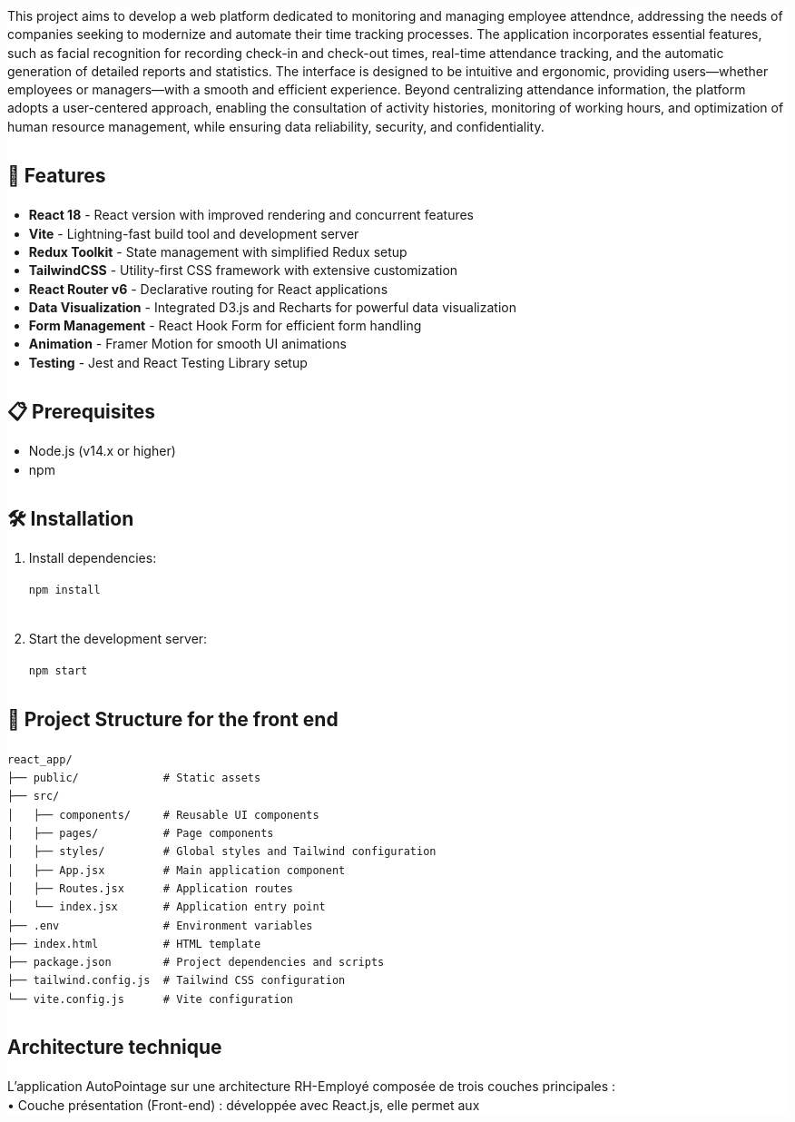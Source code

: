This project aims to develop a web platform dedicated to monitoring and managing employee 
attendnce, addressing the needs of companies seeking to modernize and automate their time
tracking processes. The application incorporates essential features, such as facial recognition 
for recording check-in and check-out times, real-time attendance tracking, and the automatic 
generation of detailed reports and statistics. The interface is designed to be intuitive and 
ergonomic, providing users—whether employees or managers—with a smooth and efficient 
experience. Beyond centralizing attendance information, the platform adopts a user-centered 
approach, enabling the consultation of activity histories, monitoring of working hours, and 
optimization of human resource management, while ensuring data reliability, security, and 
confidentiality. 


## 🚀 Features

- **React 18** - React version with improved rendering and concurrent features
- **Vite** - Lightning-fast build tool and development server
- **Redux Toolkit** - State management with simplified Redux setup
- **TailwindCSS** - Utility-first CSS framework with extensive customization
- **React Router v6** - Declarative routing for React applications
- **Data Visualization** - Integrated D3.js and Recharts for powerful data visualization
- **Form Management** - React Hook Form for efficient form handling
- **Animation** - Framer Motion for smooth UI animations
- **Testing** - Jest and React Testing Library setup

## 📋 Prerequisites

- Node.js (v14.x or higher)
- npm 

## 🛠️ Installation

1. Install dependencies:
   ```bash
   npm install
 
   
2. Start the development server:
   ```bash
   npm start


## 📁 Project Structure for the front end

```
react_app/
├── public/             # Static assets
├── src/
│   ├── components/     # Reusable UI components
│   ├── pages/          # Page components
│   ├── styles/         # Global styles and Tailwind configuration
│   ├── App.jsx         # Main application component
│   ├── Routes.jsx      # Application routes
│   └── index.jsx       # Application entry point
├── .env                # Environment variables
├── index.html          # HTML template
├── package.json        # Project dependencies and scripts
├── tailwind.config.js  # Tailwind CSS configuration
└── vite.config.js      # Vite configuration
```

## Architecture technique 
L’application AutoPointage sur une architecture RH-Employé composée de trois couches 
principales :  
• Couche présentation (Front-end) : développée avec React.js, elle permet aux 
```